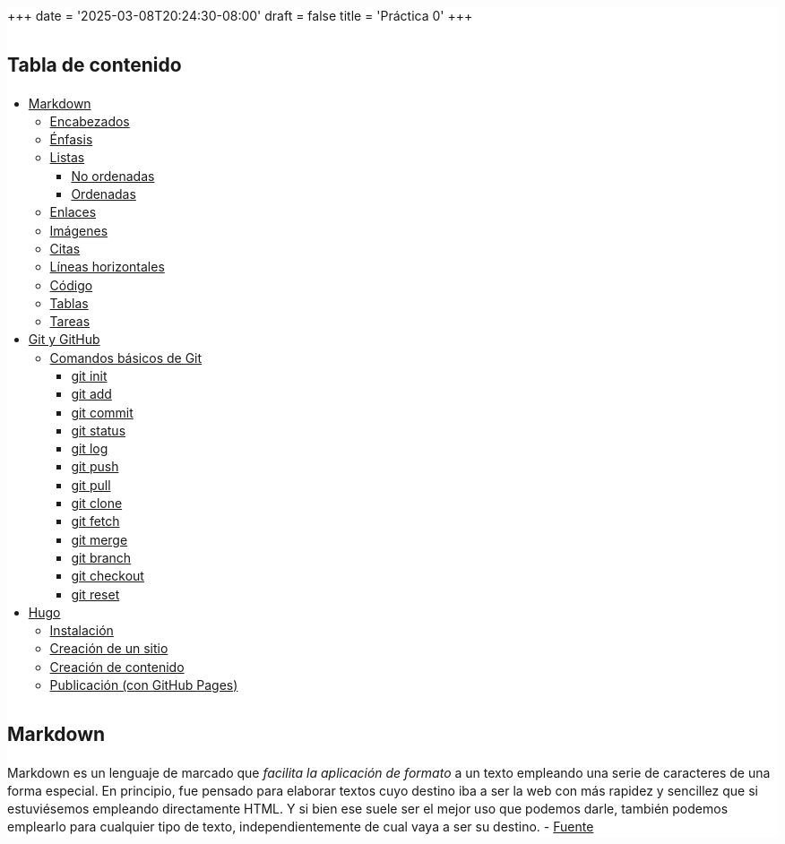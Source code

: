 +++
date = '2025-03-08T20:24:30-08:00'
draft = false
title = 'Práctica 0'
+++

## Tabla de contenido

- [Markdown](#markdown)
  - [Encabezados](#encabezados)
  - [Énfasis](#énfasis)
  - [Listas](#listas)
    - [No ordenadas](#no-ordenadas)
    - [Ordenadas](#ordenadas)
  - [Enlaces](#enlaces)
  - [Imágenes](#imágenes)
  - [Citas](#citas)
  - [Líneas horizontales](#líneas-horizontales)
  - [Código](#código)
  - [Tablas](#tablas)
  - [Tareas](#tareas)
- [Git y GitHub](#git-y-github)
  - [Comandos básicos de Git](#comandos-básicos-de-git)
    - [git init](#git-init)
    - [git add](#git-add)
    - [git commit](#git-commit)
    - [git status](#git-status)
    - [git log](#git-log)
    - [git push](#git-push)
    - [git pull](#git-pull)
    - [git clone](#git-clone)
    - [git fetch](#git-fetch)
    - [git merge](#git-merge)
    - [git branch](#git-branch)
    - [git checkout](#git-checkout)
    - [git reset](#git-reset)
- [Hugo](#hugo)
  - [Instalación](#instalación)
  - [Creación de un sitio](#creación-de-un-sitio)
  - [Creación de contenido](#creación-de-contenido)
  - [Publicación (con GitHub Pages)](#publicación-con-github-pages)

## Markdown

Markdown es un lenguaje de marcado que *facilita la aplicación de formato* a un texto empleando una serie de caracteres de una forma especial. En principio, fue pensado para elaborar textos cuyo destino iba a ser la web con más rapidez y sencillez que si estuviésemos empleando directamente HTML. Y si bien ese suele ser el mejor uso que podemos darle, también podemos emplearlo para cualquier tipo de texto, independientemente de cual vaya a ser su destino. - [Fuente](https://www.genbeta.com/guia-de-inicio/que-es-markdown-para-que-sirve-y-como-usarlo)
